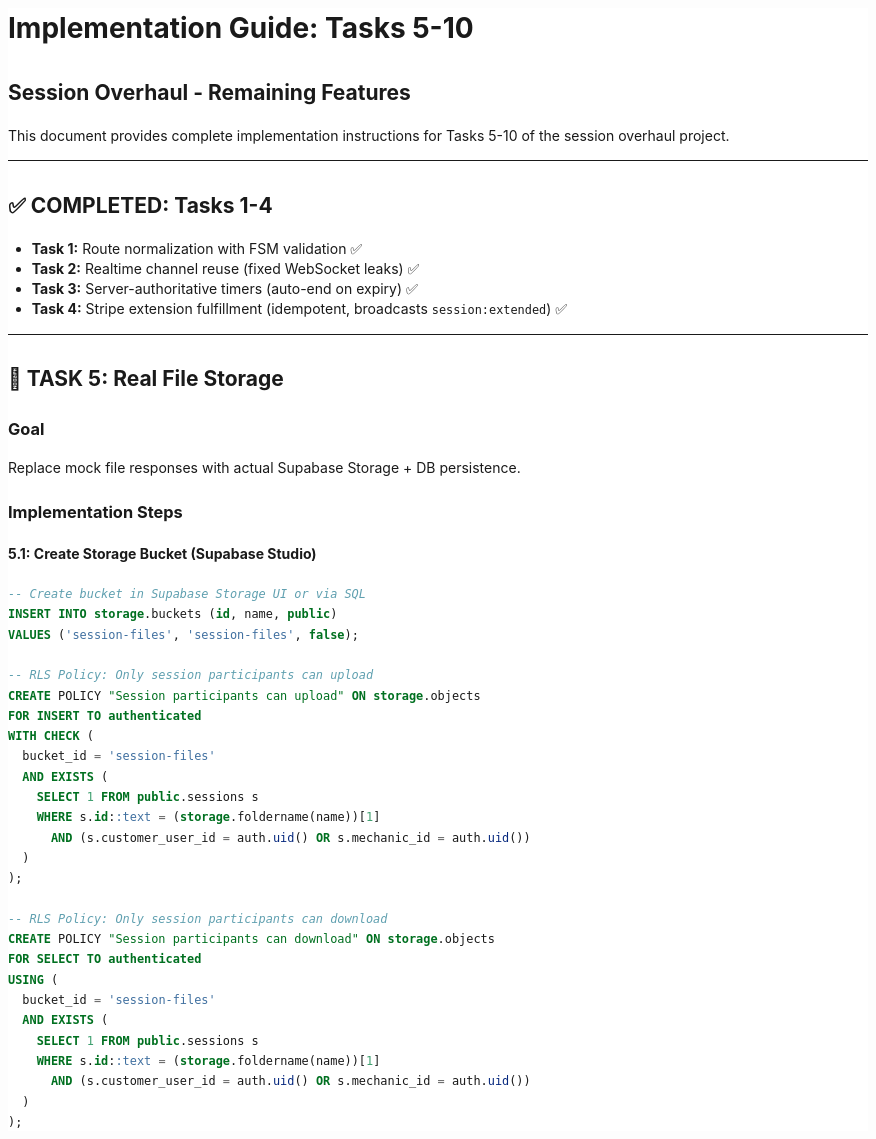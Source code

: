 # Implementation Guide: Tasks 5-10
## Session Overhaul - Remaining Features

This document provides complete implementation instructions for Tasks 5-10 of the session overhaul project.

---

## ✅ **COMPLETED: Tasks 1-4**

- **Task 1:** Route normalization with FSM validation ✅
- **Task 2:** Realtime channel reuse (fixed WebSocket leaks) ✅
- **Task 3:** Server-authoritative timers (auto-end on expiry) ✅
- **Task 4:** Stripe extension fulfillment (idempotent, broadcasts `session:extended`) ✅

---

## 🔄 **TASK 5: Real File Storage**

### Goal
Replace mock file responses with actual Supabase Storage + DB persistence.

### Implementation Steps

#### 5.1: Create Storage Bucket (Supabase Studio)
```sql
-- Create bucket in Supabase Storage UI or via SQL
INSERT INTO storage.buckets (id, name, public)
VALUES ('session-files', 'session-files', false);

-- RLS Policy: Only session participants can upload
CREATE POLICY "Session participants can upload" ON storage.objects
FOR INSERT TO authenticated
WITH CHECK (
  bucket_id = 'session-files'
  AND EXISTS (
    SELECT 1 FROM public.sessions s
    WHERE s.id::text = (storage.foldername(name))[1]
      AND (s.customer_user_id = auth.uid() OR s.mechanic_id = auth.uid())
  )
);

-- RLS Policy: Only session participants can download
CREATE POLICY "Session participants can download" ON storage.objects
FOR SELECT TO authenticated
USING (
  bucket_id = 'session-files'
  AND EXISTS (
    SELECT 1 FROM public.sessions s
    WHERE s.id::text = (storage.foldername(name))[1]
      AND (s.customer_user_id = auth.uid() OR s.mechanic_id = auth.uid())
  )
);
```
